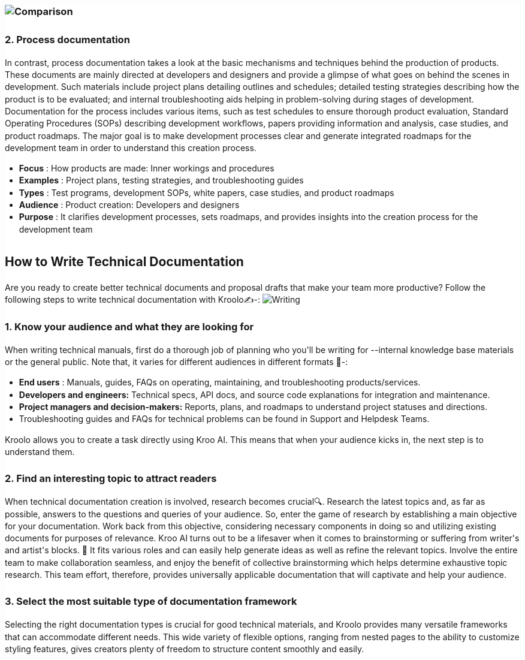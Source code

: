 
### ![Comparison](https://d1x9j2lb4srxrw.cloudfront.net/media/uploads/2024/01/10/internal-image-1_BuEFrhK.png)
### 2. Process documentation
In contrast, process documentation takes a look at the basic mechanisms and techniques behind the production of products. These documents are mainly directed at developers and designers and provide a glimpse of what goes on behind the scenes in development.
Such materials include project plans detailing outlines and schedules; detailed testing strategies describing how the product is to be evaluated; and internal troubleshooting aids helping in problem-solving during stages of development. Documentation for the process includes various items, such as test schedules to ensure thorough product evaluation, Standard Operating Procedures (SOPs) describing development workflows, papers providing information and analysis, case studies, and product roadmaps.
The major goal is to make development processes clear and generate integrated roadmaps for the development team in order to understand this creation process.
  * **Focus** : How products are made: Inner workings and procedures
  * **Examples** : Project plans, testing strategies, and troubleshooting guides
  * **Types** : Test programs, development SOPs, white papers, case studies, and product roadmaps
  * **Audience** : Product creation: Developers and designers
  * **Purpose** : It clarifies development processes, sets roadmaps, and provides insights into the creation process for the development team


## **How to Write Technical Documentation**
Are you ready to create better technical documents and proposal drafts that make your team more productive? Follow the following steps to write technical documentation with Kroolo✍️-:
![Writing ](https://d1x9j2lb4srxrw.cloudfront.net/media/uploads/2024/01/10/internal-image-2_taihgT4.png)
### **1. Know your audience and what they are looking for**
When writing technical manuals, first do a thorough job of planning who you'll be writing for --internal knowledge base materials or the general public. Note that, it varies for different audiences in different formats 👥-:
  * **End users** : Manuals, guides, FAQs on operating, maintaining, and troubleshooting products/services.
  * **Developers and engineers:** Technical specs, API docs, and source code explanations for integration and maintenance.
  * **Project managers and decision-makers:** Reports, plans, and roadmaps to understand project statuses and directions.
  * Troubleshooting guides and FAQs for technical problems can be found in Support and Helpdesk Teams.


Kroolo allows you to create a task directly using Kroo AI. This means that when your audience kicks in, the next step is to understand them.
### **2. Find an interesting topic to attract readers**
When technical documentation creation is involved, research becomes crucial🔍. Research the latest topics and, as far as possible, answers to the questions and queries of your audience. So, enter the game of research by establishing a main objective for your documentation.
Work back from this objective, considering necessary components in doing so and utilizing existing documents for purposes of relevance. Kroo AI turns out to be a lifesaver when it comes to brainstorming or suffering from writer's and artist's blocks. 💬
It fits various roles and can easily help generate ideas as well as refine the relevant topics. Involve the entire team to make collaboration seamless, and enjoy the benefit of collective brainstorming which helps determine exhaustive topic research. This team effort, therefore, provides universally applicable documentation that will captivate and help your audience.
### **3. Select the most suitable type of documentation framework**
Selecting the right documentation types is crucial for good technical materials, and Kroolo provides many versatile frameworks that can accommodate different needs. This wide variety of flexible options, ranging from nested pages to the ability to customize styling features, gives creators plenty of freedom to structure content smoothly and easily.